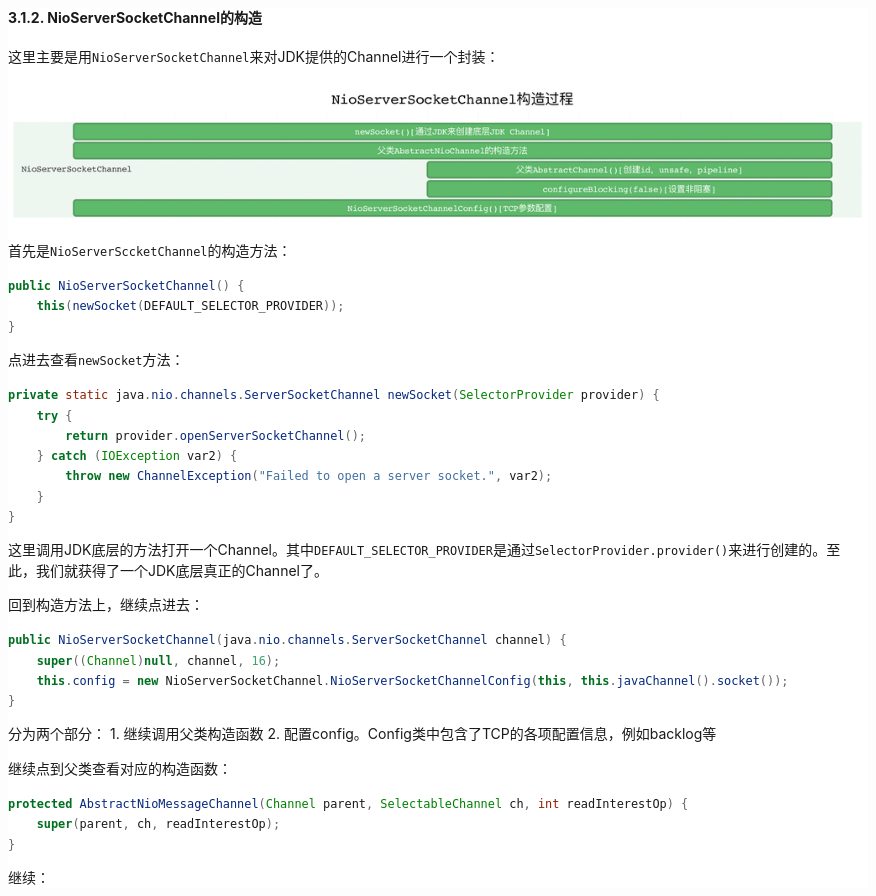 #### 3.1.2. NioServerSocketChannel的构造

这里主要是用`NioServerSocketChannel`来对JDK提供的Channel进行一个封装：

![](.gitbook/assets/2.png)

首先是`NioServerSccketChannel`的构造方法：

```java
public NioServerSocketChannel() {
    this(newSocket(DEFAULT_SELECTOR_PROVIDER));
}
```

点进去查看`newSocket`方法：

```java
private static java.nio.channels.ServerSocketChannel newSocket(SelectorProvider provider) {
    try {
        return provider.openServerSocketChannel();
    } catch (IOException var2) {
        throw new ChannelException("Failed to open a server socket.", var2);
    }
}
```

这里调用JDK底层的方法打开一个Channel。其中`DEFAULT_SELECTOR_PROVIDER`是通过`SelectorProvider.provider()`来进行创建的。至此，我们就获得了一个JDK底层真正的Channel了。

回到构造方法上，继续点进去：

```java
public NioServerSocketChannel(java.nio.channels.ServerSocketChannel channel) {
    super((Channel)null, channel, 16);
    this.config = new NioServerSocketChannel.NioServerSocketChannelConfig(this, this.javaChannel().socket());
}
```

分为两个部分： 1. 继续调用父类构造函数 2. 配置config。Config类中包含了TCP的各项配置信息，例如backlog等

继续点到父类查看对应的构造函数：

```java
protected AbstractNioMessageChannel(Channel parent, SelectableChannel ch, int readInterestOp) {
    super(parent, ch, readInterestOp);
}
```

继续：

